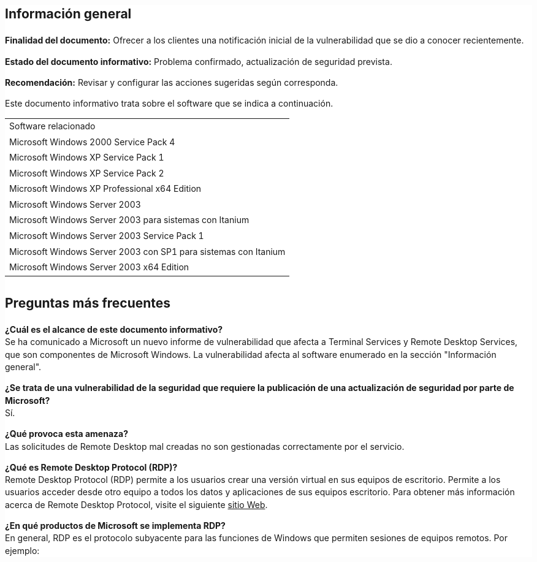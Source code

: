 Información general
-------------------

**Finalidad del documento:** Ofrecer a los clientes una notificación inicial de la vulnerabilidad que se dio a conocer recientemente.

**Estado del documento informativo:** Problema confirmado, actualización de seguridad prevista.

**Recomendación:** Revisar y configurar las acciones sugeridas según corresponda.

Este documento informativo trata sobre el software que se indica a continuación.

|                                                                 |
|-----------------------------------------------------------------|
| Software relacionado                                            |
| Microsoft Windows 2000 Service Pack 4                           |
| Microsoft Windows XP Service Pack 1                             |
| Microsoft Windows XP Service Pack 2                             |
| Microsoft Windows XP Professional x64 Edition                   |
| Microsoft Windows Server 2003                                   |
| Microsoft Windows Server 2003 para sistemas con Itanium         |
| Microsoft Windows Server 2003 Service Pack 1                    |
| Microsoft Windows Server 2003 con SP1 para sistemas con Itanium |
| Microsoft Windows Server 2003 x64 Edition                       |

Preguntas más frecuentes
------------------------

**¿Cuál es el alcance de este documento informativo?**  
Se ha comunicado a Microsoft un nuevo informe de vulnerabilidad que afecta a Terminal Services y Remote Desktop Services, que son componentes de Microsoft Windows. La vulnerabilidad afecta al software enumerado en la sección "Información general".

**¿Se trata de una vulnerabilidad de la seguridad que requiere la publicación de una actualización de seguridad por parte de Microsoft?**  
Sí.

**¿Qué provoca esta amenaza?**  
Las solicitudes de Remote Desktop mal creadas no son gestionadas correctamente por el servicio.

**¿Qué es Remote Desktop Protocol (RDP)?**  
Remote Desktop Protocol (RDP) permite a los usuarios crear una versión virtual en sus equipos de escritorio. Permite a los usuarios acceder desde otro equipo a todos los datos y aplicaciones de sus equipos escritorio. Para obtener más información acerca de Remote Desktop Protocol, visite el siguiente [sitio Web](http://msdn.microsoft.com/library/en-us/termserv/termserv/remote_desktop_protocol.asp).

**¿En qué productos de Microsoft se implementa RDP?**  
En general, RDP es el protocolo subyacente para las funciones de Windows que permiten sesiones de equipos remotos. Por ejemplo:
